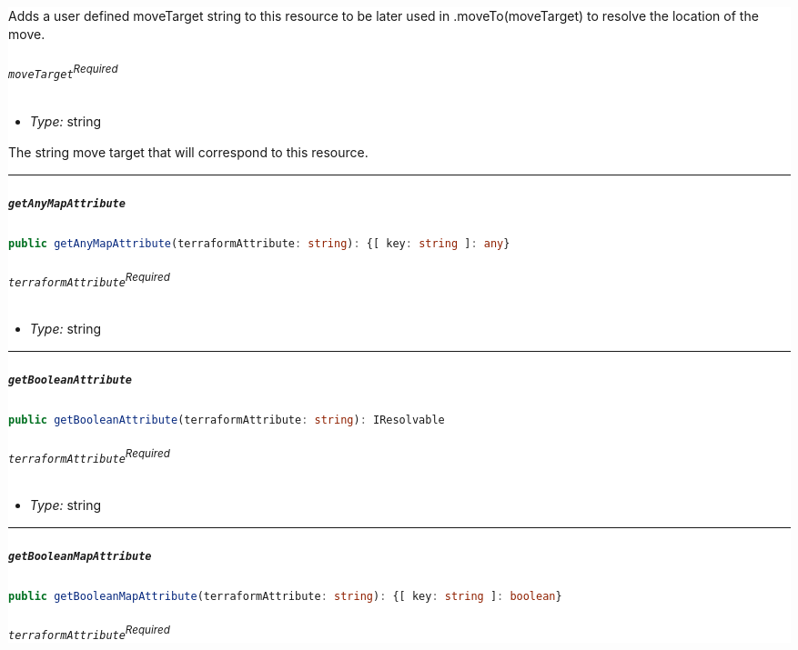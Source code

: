 Adds a user defined moveTarget string to this resource to be later used in .moveTo(moveTarget) to resolve the location of the move.

###### `moveTarget`<sup>Required</sup> <a name="moveTarget" id="@cdktf/provider-snowflake.procedureJava.ProcedureJava.addMoveTarget.parameter.moveTarget"></a>

- *Type:* string

The string move target that will correspond to this resource.

---

##### `getAnyMapAttribute` <a name="getAnyMapAttribute" id="@cdktf/provider-snowflake.procedureJava.ProcedureJava.getAnyMapAttribute"></a>

```typescript
public getAnyMapAttribute(terraformAttribute: string): {[ key: string ]: any}
```

###### `terraformAttribute`<sup>Required</sup> <a name="terraformAttribute" id="@cdktf/provider-snowflake.procedureJava.ProcedureJava.getAnyMapAttribute.parameter.terraformAttribute"></a>

- *Type:* string

---

##### `getBooleanAttribute` <a name="getBooleanAttribute" id="@cdktf/provider-snowflake.procedureJava.ProcedureJava.getBooleanAttribute"></a>

```typescript
public getBooleanAttribute(terraformAttribute: string): IResolvable
```

###### `terraformAttribute`<sup>Required</sup> <a name="terraformAttribute" id="@cdktf/provider-snowflake.procedureJava.ProcedureJava.getBooleanAttribute.parameter.terraformAttribute"></a>

- *Type:* string

---

##### `getBooleanMapAttribute` <a name="getBooleanMapAttribute" id="@cdktf/provider-snowflake.procedureJava.ProcedureJava.getBooleanMapAttribute"></a>

```typescript
public getBooleanMapAttribute(terraformAttribute: string): {[ key: string ]: boolean}
```

###### `terraformAttribute`<sup>Required</sup> <a name="terraformAttribute" id="@cdktf/provider-snowflake.procedureJava.ProcedureJava.getBooleanMapAttribute.parameter.terraformAttribute"></a>
